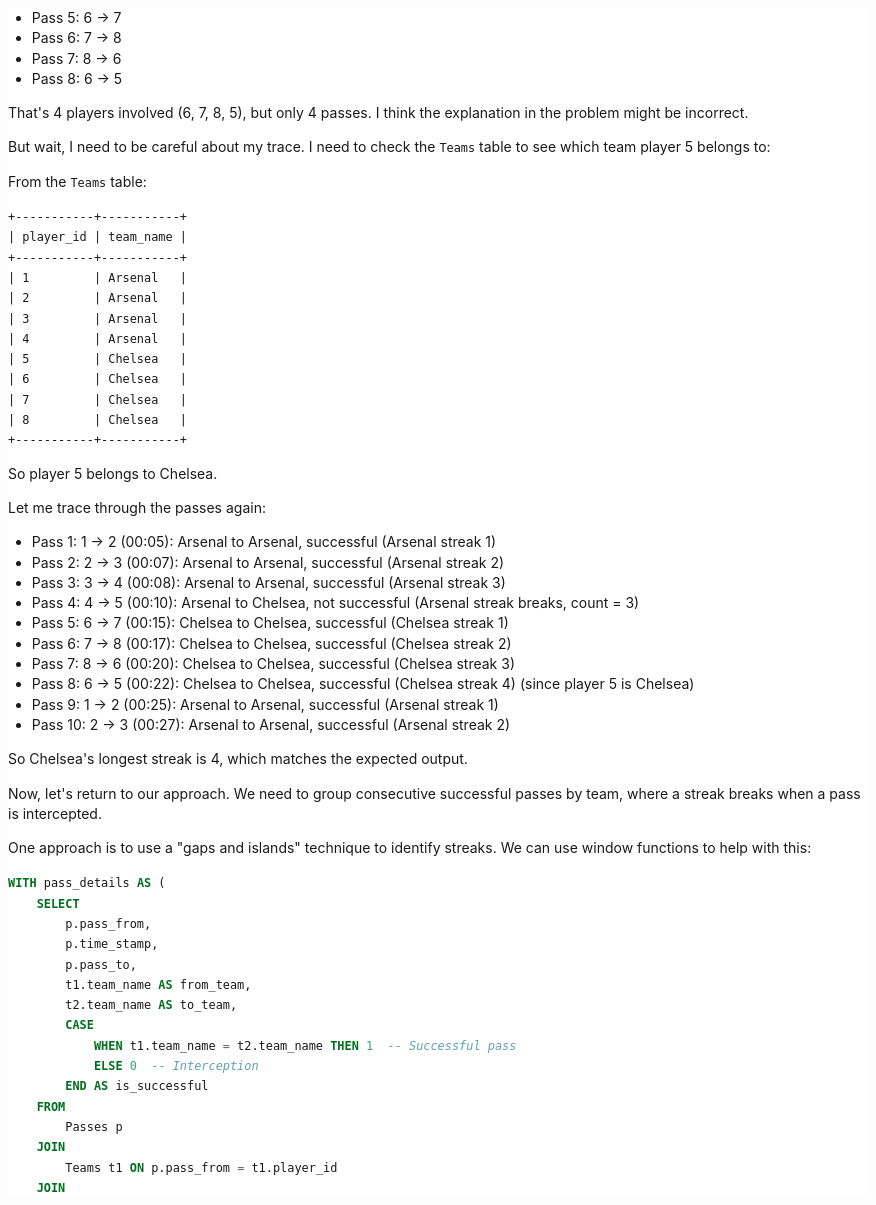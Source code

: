 - Pass 5: 6 -> 7
- Pass 6: 7 -> 8
- Pass 7: 8 -> 6
- Pass 8: 6 -> 5

That's 4 players involved (6, 7, 8, 5), but only 4 passes. I think the explanation in the problem might be incorrect.

But wait, I need to be careful about my trace. I need to check the `Teams` table to see which team player 5 belongs to:

From the `Teams` table:

```Plain
+-----------+-----------+
| player_id | team_name |
+-----------+-----------+
| 1         | Arsenal   |
| 2         | Arsenal   |
| 3         | Arsenal   |
| 4         | Arsenal   |
| 5         | Chelsea   |
| 6         | Chelsea   |
| 7         | Chelsea   |
| 8         | Chelsea   |
+-----------+-----------+
```

So player 5 belongs to Chelsea.

Let me trace through the passes again:

- Pass 1: 1 -> 2 (00:05): Arsenal to Arsenal, successful (Arsenal streak 1)
- Pass 2: 2 -> 3 (00:07): Arsenal to Arsenal, successful (Arsenal streak 2)
- Pass 3: 3 -> 4 (00:08): Arsenal to Arsenal, successful (Arsenal streak 3)
- Pass 4: 4 -> 5 (00:10): Arsenal to Chelsea, not successful (Arsenal streak breaks, count = 3)
- Pass 5: 6 -> 7 (00:15): Chelsea to Chelsea, successful (Chelsea streak 1)
- Pass 6: 7 -> 8 (00:17): Chelsea to Chelsea, successful (Chelsea streak 2)
- Pass 7: 8 -> 6 (00:20): Chelsea to Chelsea, successful (Chelsea streak 3)
- Pass 8: 6 -> 5 (00:22): Chelsea to Chelsea, successful (Chelsea streak 4) (since player 5 is Chelsea)
- Pass 9: 1 -> 2 (00:25): Arsenal to Arsenal, successful (Arsenal streak 1)
- Pass 10: 2 -> 3 (00:27): Arsenal to Arsenal, successful (Arsenal streak 2)

So Chelsea's longest streak is 4, which matches the expected output.

Now, let's return to our approach. We need to group consecutive successful passes by team, where a streak breaks when a pass is intercepted.

One approach is to use a "gaps and islands" technique to identify streaks. We can use window functions to help with this:

```SQL
WITH pass_details AS (
    SELECT
        p.pass_from,
        p.time_stamp,
        p.pass_to,
        t1.team_name AS from_team,
        t2.team_name AS to_team,
        CASE
            WHEN t1.team_name = t2.team_name THEN 1  -- Successful pass
            ELSE 0  -- Interception
        END AS is_successful
    FROM
        Passes p
    JOIN
        Teams t1 ON p.pass_from = t1.player_id
    JOIN
```